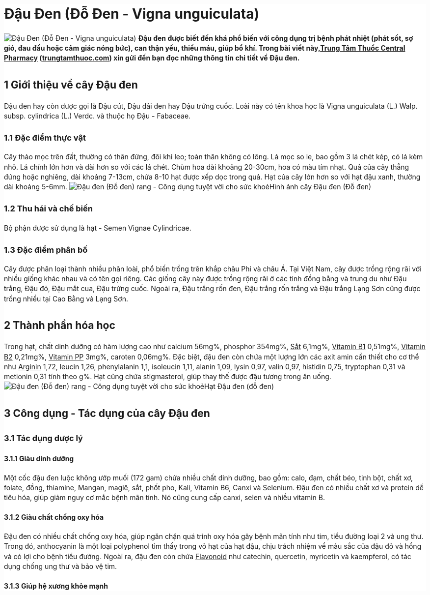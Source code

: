 # Đậu Đen (Đỗ Đen - Vigna unguiculata)

![Đậu Đen \(Đỗ Đen - Vigna unguiculata\)](https://trungtamthuoc.com/images/others/cay-dau-den-0-1413.jpg)
**Đậu đen được biết đến khá phổ biến với công dụng trị bệnh phát nhiệt (phát sốt, sợ gió, đau đầu hoặc cảm giác nóng bức), can thận yếu, thiếu máu, giúp bổ khí. Trong bài viết này,[Trung Tâm Thuốc Central Pharmacy](https://trungtamthuoc.com/ "Trung Tâm Thuốc Central Pharmacy") ([trungtamthuoc.com](https://trungtamthuoc.com/ "trungtamthuoc.com")) xin gửi đến bạn đọc những thông tin chi tiết về Đậu đen.**
##  1 Giới thiệu về cây Đậu đen
Đậu đen hay còn được gọi là Đậu cút, Đậu dải đen hay Đậu trứng cuốc. Loài này có tên khoa học là Vigna unguiculata (L.) Walp. subsp. cylindrica (L.) Verdc. và thuộc họ Đậu - Fabaceae.
### 1.1 Đặc điểm thực vật
Cây thảo mọc trên đất, thường có thân đứng, đôi khi leo; toàn thân không có lông. Lá mọc so le, bao gồm 3 lá chét kép, có lá kèm nhỏ. Lá chính lớn hơn và dài hơn so với các lá chét. Chùm hoa dài khoảng 20-30cm, hoa có màu tím nhạt. Quả của cây thẳng đứng hoặc nghiêng, dài khoảng 7-13cm, chứa 8-10 hạt được xếp dọc trong quả. Hạt của cây lớn hơn so với hạt đậu xanh, thường dài khoảng 5-6mm.
![Đậu đen \(Đỗ đen\) rang - Công dụng tuyệt vời cho sức khoẻ](https://trungtamthuoc.com/images/item/cay-dau-den-5.jpg)Hình ảnh cây Đậu đen (Đỗ đen)
### 1.2 Thu hái và chế biến
Bộ phận được sử dụng là hạt - Semen Vignae Cylindricae. 
### 1.3 Đặc điểm phân bố
Cây được phân loại thành nhiều phân loài, phổ biến trồng trên khắp châu Phi và châu Á. Tại Việt Nam, cây được trồng rộng rãi với nhiều giống khác nhau và có tên gọi riêng. Các giống cây này được trồng rộng rãi ở các tỉnh đồng bằng và trung du như Đậu trắng, Đậu đỏ, Đậu mắt cua, Đậu trứng cuốc. Ngoài ra, Đậu trắng rốn đen, Đậu trắng rốn trắng và Đậu trắng Lạng Sơn cũng được trồng nhiều tại Cao Bằng và Lạng Sơn.
##  2 Thành phần hóa học
Trong hạt, chất dinh dưỡng có hàm lượng cao như calcium 56mg%, phosphor 354mg%, [Sắt](https://trungtamthuoc.com/hoat-chat/sat "Sắt") 6,1mg%, [Vitamin B1](https://trungtamthuoc.com/hoat-chat/vitamin-b1 "Vitamin B1") 0,51mg%, [Vitamin B2](https://trungtamthuoc.com/hoat-chat/vitamin-b2 "Vitamin B2") 0,21mg%, [Vitamin PP](https://trungtamthuoc.com/hoat-chat/vitamin-pp "Vitamin PP") 3mg%, caroten 0,06mg%. Đặc biệt, đậu đen còn chứa một lượng lớn các axit amin cần thiết cho cơ thể như [Arginin](https://trungtamthuoc.com/hoat-chat/arginine "Arginin") 1,72, leucin 1,26, phenylalanin 1,1, isoleucin 1,11, alanin 1,09, lysin 0,97, valin 0,97, histidin 0,75, tryptophan 0,31 và metionin 0,31 tính theo g%. Hạt cũng chứa stigmasterol, giúp thay thế được đậu tương trong ăn uống.
![Đậu đen \(Đỗ đen\) rang - Công dụng tuyệt vời cho sức khoẻ](https://trungtamthuoc.com/images/item/cay-dau-den-2.jpg)Hạt Đậu đen (đỗ đen)
##  3 Công dụng - Tác dụng của cây Đậu đen
### 3.1 Tác dụng dược lý 
#### 3.1.1 Giàu dinh dưỡng
Một cốc đậu đen luộc không ướp muối (172 gam) chứa nhiều chất dinh dưỡng, bao gồm: calo, đạm, chất béo, tinh bột, chất xơ, folate, đồng, thiamine, [Mangan](https://trungtamthuoc.com/hoat-chat/mangan "Mangan"), magiê, sắt, phốt pho, [Kali](https://trungtamthuoc.com/hoat-chat/kali "Kali"), [Vitamin B6](https://trungtamthuoc.com/hoat-chat/vitamin-b6 "Vitamin B6"), [Canxi](https://trungtamthuoc.com/hoat-chat/canxi "Canxi") và [Selenium](https://trungtamthuoc.com/hoat-chat/selenium "Selenium"). Đậu đen có nhiều chất xơ và protein dễ tiêu hóa, giúp giảm nguy cơ mắc bệnh mãn tính. Nó cũng cung cấp canxi, selen và nhiều vitamin B. 
#### 3.1.2 Giàu chất chống oxy hóa
Đậu đen có nhiều chất chống oxy hóa, giúp ngăn chặn quá trình oxy hóa gây bệnh mãn tính như tim, tiểu đường loại 2 và ung thư. Trong đó, anthocyanin là một loại polyphenol tìm thấy trong vỏ hạt của hạt đậu, chịu trách nhiệm về màu sắc của đậu đỏ và hồng và có lợi cho bệnh tiểu đường. Ngoài ra, đậu đen còn chứa [Flavonoid](https://trungtamthuoc.com/hoat-chat/flavonoid "Flavonoid") như catechin, quercetin, myricetin và kaempferol, có tác dụng chống ung thư và bảo vệ tim.
#### 3.1.3 Giúp hệ xương khỏe mạnh
